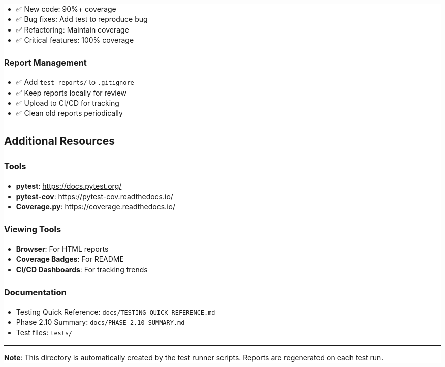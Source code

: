 - ✅ New code: 90%+ coverage
- ✅ Bug fixes: Add test to reproduce bug
- ✅ Refactoring: Maintain coverage
- ✅ Critical features: 100% coverage

### Report Management

- ✅ Add `test-reports/` to `.gitignore`
- ✅ Keep reports locally for review
- ✅ Upload to CI/CD for tracking
- ✅ Clean old reports periodically

## Additional Resources

### Tools

- **pytest**: https://docs.pytest.org/
- **pytest-cov**: https://pytest-cov.readthedocs.io/
- **Coverage.py**: https://coverage.readthedocs.io/

### Viewing Tools

- **Browser**: For HTML reports
- **Coverage Badges**: For README
- **CI/CD Dashboards**: For tracking trends

### Documentation

- Testing Quick Reference: `docs/TESTING_QUICK_REFERENCE.md`
- Phase 2.10 Summary: `docs/PHASE_2.10_SUMMARY.md`
- Test files: `tests/`

---

**Note**: This directory is automatically created by the test runner scripts. Reports are regenerated on each test run.
